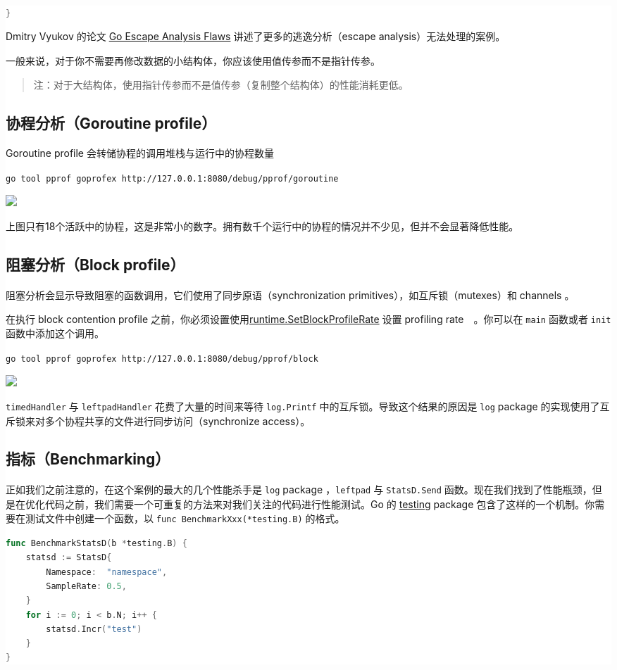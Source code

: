 ```go
}
```

Dmitry Vyukov 的论文 [Go Escape Analysis Flaws](https://docs.google.com/document/d/1CxgUBPlx9iJzkz9JWkb6tIpTe5q32QDmz8l0BouG0Cw/view) 讲述了更多的逃逸分析（escape analysis）无法处理的案例。

一般来说，对于你不需要再修改数据的小结构体，你应该使用值传参而不是指针传参。

> 注：对于大结构体，使用指针传参而不是值传参（复制整个结构体）的性能消耗更低。 

## 协程分析（Goroutine profile）

Goroutine profile 会转储协程的调用堆栈与运行中的协程数量

```shell
go tool pprof goprofex http://127.0.0.1:8080/debug/pprof/goroutine
```

![](https://github.com/studygolang/gctt-images/raw/master/profiling-and-optimizing-go-web-applications/web-goroutine.png)

上图只有18个活跃中的协程，这是非常小的数字。拥有数千个运行中的协程的情况并不少见，但并不会显著降低性能。

## 阻塞分析（Block profile）

阻塞分析会显示导致阻塞的函数调用，它们使用了同步原语（synchronization primitives），如互斥锁（mutexes）和 channels 。

在执行 block contention profile 之前，你必须设置使用[runtime.SetBlockProfileRate](https://golang.org/pkg/runtime/#SetBlockProfileRate) 设置 profiling rate　。你可以在 `main` 函数或者 `init` 函数中添加这个调用。

```shell
go tool pprof goprofex http://127.0.0.1:8080/debug/pprof/block
```

![](https://github.com/studygolang/gctt-images/raw/master/profiling-and-optimizing-go-web-applications/web-block.png)

`timedHandler` 与 `leftpadHandler` 花费了大量的时间来等待 `log.Printf` 中的互斥锁。导致这个结果的原因是 `log` package 的实现使用了互斥锁来对多个协程共享的文件进行同步访问（synchronize access）。

## 指标（Benchmarking）

正如我们之前注意的，在这个案例的最大的几个性能杀手是 `log` package ，`leftpad` 与 `StatsD.Send` 函数。现在我们找到了性能瓶颈，但是在优化代码之前，我们需要一个可重复的方法来对我们关注的代码进行性能测试。Go 的 [testing](https://golang.org/pkg/testing/) package 包含了这样的一个机制。你需要在测试文件中创建一个函数，以 `func BenchmarkXxx(*testing.B)` 的格式。

```go
func BenchmarkStatsD(b *testing.B) {
	statsd := StatsD{
		Namespace:  "namespace",
		SampleRate: 0.5,
	}
	for i := 0; i < b.N; i++ {
		statsd.Incr("test")
	}
}
```
